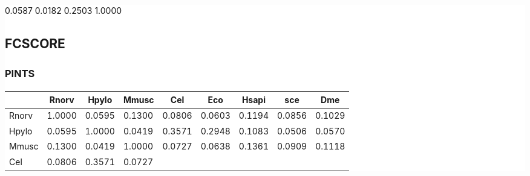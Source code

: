    <td> 0.0587 </td>
   <td> 0.0182 </td>
   <td> 0.2503 </td>
   <td> 1.0000 </td>
  </tr>
</tbody>
</table>


<h2>FCSCORE</h2>
<h3>PINTS</h3>
<table>
 <thead>
  <tr>
   <th>   </th>
   <th> Rnorv </th>
   <th> Hpylo </th>
   <th> Mmusc </th>
   <th> Cel </th>
   <th> Eco </th>
   <th> Hsapi </th>
   <th> sce </th>
   <th> Dme </th>
  </tr>
 </thead>
<tbody>
  <tr>
   <td> Rnorv </td>
   <td> 1.0000 </td>
   <td> 0.0595 </td>
   <td> 0.1300 </td>
   <td> 0.0806 </td>
   <td> 0.0603 </td>
   <td> 0.1194 </td>
   <td> 0.0856 </td>
   <td> 0.1029 </td>
  </tr>
  <tr>
   <td> Hpylo </td>
   <td> 0.0595 </td>
   <td> 1.0000 </td>
   <td> 0.0419 </td>
   <td> 0.3571 </td>
   <td> 0.2948 </td>
   <td> 0.1083 </td>
   <td> 0.0506 </td>
   <td> 0.0570 </td>
  </tr>
  <tr>
   <td> Mmusc </td>
   <td> 0.1300 </td>
   <td> 0.0419 </td>
   <td> 1.0000 </td>
   <td> 0.0727 </td>
   <td> 0.0638 </td>
   <td> 0.1361 </td>
   <td> 0.0909 </td>
   <td> 0.1118 </td>
  </tr>
  <tr>
   <td> Cel </td>
   <td> 0.0806 </td>
   <td> 0.3571 </td>
   <td> 0.0727 </td>